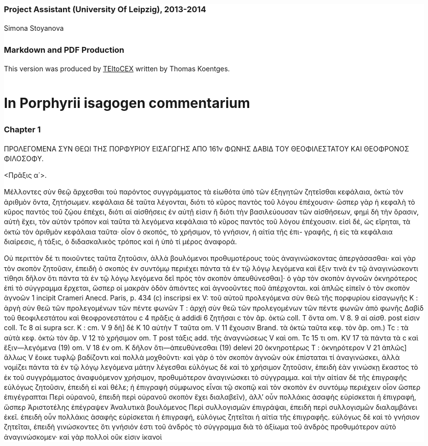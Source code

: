 ### Project Assistant (University Of Leipzig), 2013-2014

Simona Stoyanova  
  
### Markdown and PDF Production

This version was produced by [TEItoCEX](https://github.com/ThomasK81/TEItoCEX) written by Thomas Koentges.

# In Porphyrii isagogen commentarium

### Chapter 1

<pb n="80"/>
<head>ΠΡΟΛΕΓΟΜΕΝΑ ΣΥΝ ΘΕΩΙ ΤΗΣ ΠΟΡΦΥΡΙΟΥ ΕΙΣΑΓΩΓΗΣ ΑΠΟ <note type="marginal">161v</note>
ΦΩΝΗΣ ΔΑΒΙΔ ΤΟΥ ΘΕΟΦΙΛΕΣΤΑΤΟΥ ΚΑΙ ΘΕΟΦΡΟΝΟΣ
ΦΙΛΟΣΟΦΥ.</head>
<p>&lt;Πρᾶξις α΄&gt;.</p>
<lb n="5"/> <p>Μέλλοντες σὺν θεῷ ἄρχεσθαι τοὐ παρόντος συγγράμματος τὰ εἰωθότα
ὑπὸ τῶν ἐξηγητῶν ζητεῖσθαι κεφάλαια, ὀκτὼ τὸν ἀριθμὸν ὄντα, ζητήσωμεν.
κεφάλαια δὲ ταῦτα λέγονται, διότι τὸ κῦρος παντὸς τοῦ λόγου ἐπέχουσιν·
ὥσπερ γὰρ ἡ κεφαλὴ τὸ κῦρος παντὸς τοῦ ζῴου ἐπέχει, διότι αἱ αἰσθήσεις
ἐν αὐτῇ εἰσιν ἢ διότι τὴν βασιλεύουσαν τῶν αἰσθήσεων, φημὶ δὴ τὴν ὅρασιν,
<lb n="10"/> αὐτὴ ἔχει, τὸν αὐτὸν τρόπον καὶ ταῦτα τὰ λεγόμενα κεφάλαια τὸ κῦρος
παντὸς τοῦ λόγου ἐπέχουσιν. εἰσὶ δέ, ὡς εἴρηται, τὰ ὀκτὼ τὸν ἀριθμὸν
κεφάλαια ταῦτα· οἷον ὁ σκοπός, τὸ χρήσιμον, τὸ γνήσιον, ἡ αἰτία τῆς ἐπι-
γραφῆς, ἡ εἰς τὰ κεφάλαια διαίρεσις, ἡ τάξις, ὁ διδασκαλικὸς τρόπος καὶ ἡ
ὑπὸ τί μέρος ἀναφορά.</p>
<lb n="15"/> <p>Οὐ περιττὸν δέ τι ποιοῦντες ταῦτα ζητοῦσιν, ἀλλὰ βουλόμενοι προθυμοτέρους
τοὺς ἀναγινώσκοντας ἀπεργάσασθαι· καὶ γὰρ τὸν σκοπὸν ζητοῦσιν,
ἐπειδὴ ὁ σκοπὸς ἐν συντόμῳ περιέχει πάντα τὰ ἐν τῷ λόγῳ λεγόμενα καὶ
ἕξιν τινὰ ἐν τῷ ἀναγινώσκοντι τίθησι δῆλον ὅτι πάντα τὰ ἐν τῷ λόγῳ
λεγόμενα δεῖ πρὸς τὸν σκοπὸν ἀπευθύνεσθαι]· ὁ γὰρ τὸν σκοπὸν ἀγνοῶν
<lb n="20"/> ὀκνηρότερος ἐπὶ τὸ σύγγραμμα ἔρχεται, ὥσπερ οἱ μακρὰν ὁδὸν ἀπιόντες
καὶ ἀγνοοῦντες ποῦ ἀπέρχονται. καὶ ἁπλῶς εἰπεῖν ὁ τὸν σκοπὸν ἀγνοῶν
<note type="footnote">1 incipit Crameri Anecd. Paris, p. 434 (c) inscripsi ex V: τοῦ αὐτοῦ προλεγόμενα
σὺν θεῶ τῆς πορφυρίου εἰσαγωγῆς K : ἀργὴ σὺν θεῶ τῶν προλεγομένων τῶν πέντε φωνῶν T :
ἀρχὴ σὺν θεῶ τῶν προλεγομένων τῶν πέντε φωνῶν ἀπὸ φωνῆς Δαβὶδ τοῦ θεοφιλεστάτου καὶ
θεοφρονεστάτου c 4 πρᾶξις ἁ addidi 6 ζητῆσαι c τὸν ἂp. ὀκτὼ coll. T
ὄντα om. V 8. 9 αἱ αἰσθ. post εἰσιν coll. Tc 8 αἱ supra scr. K : cm. V
9 δὴ] δὲ Κ 10 αὐτὴν T ταῦτα om. V 11 ἔχουσιν Brand.
τὰ ὀκτὼ ταῦτα κεφ. τὸν ἂp. om.) Tc : τὰ αὐτὰ κεφ. ὀκτὼ τὸν ἂp. V 12 τὸ χρήσιμον
om. T post τάξις add. τῆς ἀναγνώσεως V καὶ om. Tc 15 τι om. KV
17 τὰ πάντα τὰ c καὶ ἕξιν—λεγόμενα (19) om. V 18 ἐν om. Κ
δῆλον ὅτι—ἀπευθύνεσθαι (19) delevi 20 ὀκνηροτέρως Τ : ὀκνηρότερον V 21 ἀπλῶς]
ἄλλως V</note>

<pb n="81"/>
ἔοικε τυφλῷ βαδίζοντι καὶ πολλὰ μοχθοῦντι· καὶ γὰρ ὁ τὸν σκοπὸν ἀγνοῶν
οὐκ ἐπίσταται τί ἀναγινώσκει, ἀλλὰ νομίζει πάντα τὰ ἐν τῷ λόγῳ λεγόμενα
μάτην λέγεσθαι εὐλόγως δὲ καὶ τὸ χρήσιμον ζητοῦσιν, ἐπειδὴ ἐὰν
γινώσκῃ ἕκαστος τὸ ἐκ τοῦ συγγράμματος ἀναφυόμενον χρήσιμον, προθυμότερον
<lb n="5"/> ἀναγινώσκει τὸ σύγγραμμα. καὶ τὴν αἰτίαν δὲ τῆς ἐπιγραφῆς
εὐλόγως ζητοῦσιν, ἐπειδὴ εἰ καὶ θέλε; ἡ ἐπιγραφὴ σύμφωνος εἶναι τῷ
σκοπῷ καὶ τὸν σκοπὸν ἐν συντόμῳ περιέχειν οἷον ὥσπερ ἐπιγέγραπται
Περὶ οὐρανοῦ, ἐπειδὴ περὶ οὐρανοῦ σκοπὸν ἔχει διαλαβεῖν), ἀλλ’ οὖν πολλάκις
ἀσαφὴς εὑρίσκεται ἡ ἐπιγραφή, ὥσπερ Ἀριστοτέλης ἐπέγραψεν Ἀναλυτικὰ
<lb n="10"/> βουλόμενος Περὶ συλλογισμῶν ἐπιγράψαι, ἐπειδὴ περὶ συλλογισμῶν διαλαμβάνει
ἐκεῖ. ἐπειδὴ οὖν πολλάκις ἀσαφὴς εὑρίσκεται ἡ ἐπιγραφή, εὐλόγως ζητεῖται
ἡ αἰτία τῆς ἐπιγραφῆς. εὐλόγως δὲ καὶ τὸ γνήσιον ζητεῖται, ἐπειδὴ γινώσκοντες
ὅτι γνήσιόν ἐστι τοῦ ἀνδρὸς τὸ σύγγραμμα διὰ τὸ ἀξίωμα τοῦ
ἀνδρὸς προθυμότερον αὐτὸ ἀναγινώσκομεν· καὶ γὰρ πολλοὶ οὔκ εἰσιν ἱκανοὶ